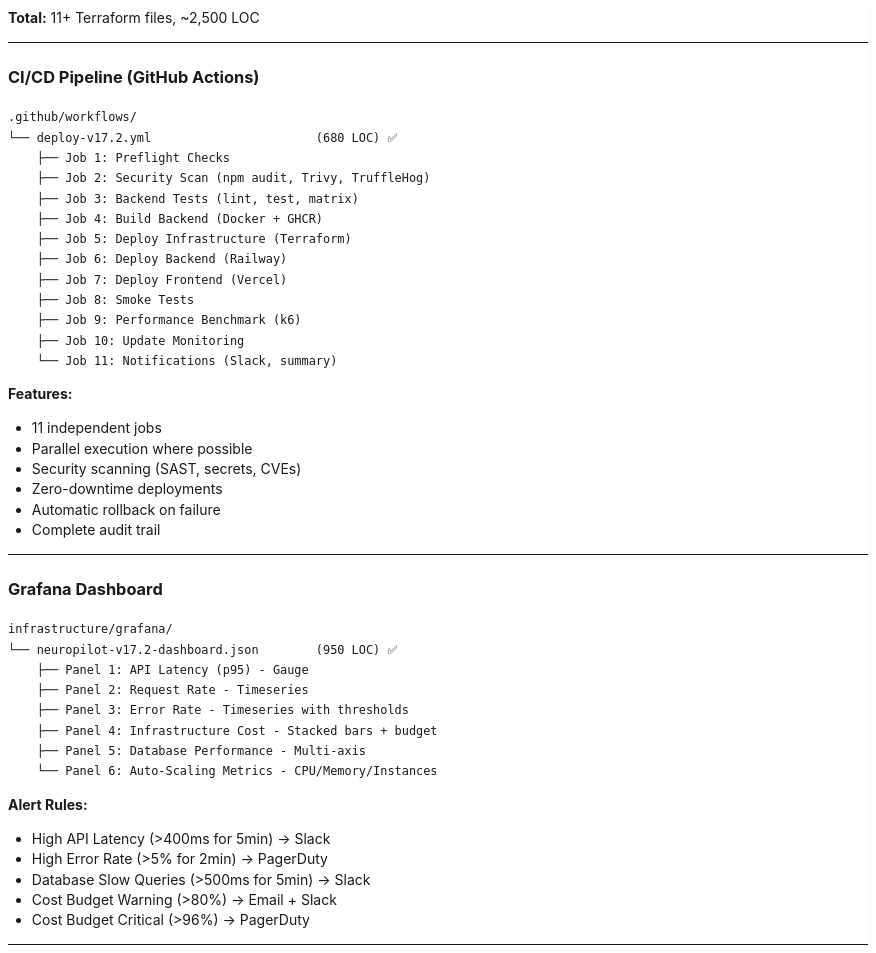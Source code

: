 **Total:** 11+ Terraform files, ~2,500 LOC

---

### CI/CD Pipeline (GitHub Actions)

```
.github/workflows/
└── deploy-v17.2.yml                       (680 LOC) ✅
    ├── Job 1: Preflight Checks
    ├── Job 2: Security Scan (npm audit, Trivy, TruffleHog)
    ├── Job 3: Backend Tests (lint, test, matrix)
    ├── Job 4: Build Backend (Docker + GHCR)
    ├── Job 5: Deploy Infrastructure (Terraform)
    ├── Job 6: Deploy Backend (Railway)
    ├── Job 7: Deploy Frontend (Vercel)
    ├── Job 8: Smoke Tests
    ├── Job 9: Performance Benchmark (k6)
    ├── Job 10: Update Monitoring
    └── Job 11: Notifications (Slack, summary)
```

**Features:**
- 11 independent jobs
- Parallel execution where possible
- Security scanning (SAST, secrets, CVEs)
- Zero-downtime deployments
- Automatic rollback on failure
- Complete audit trail

---

### Grafana Dashboard

```
infrastructure/grafana/
└── neuropilot-v17.2-dashboard.json        (950 LOC) ✅
    ├── Panel 1: API Latency (p95) - Gauge
    ├── Panel 2: Request Rate - Timeseries
    ├── Panel 3: Error Rate - Timeseries with thresholds
    ├── Panel 4: Infrastructure Cost - Stacked bars + budget
    ├── Panel 5: Database Performance - Multi-axis
    └── Panel 6: Auto-Scaling Metrics - CPU/Memory/Instances
```

**Alert Rules:**
- High API Latency (>400ms for 5min) → Slack
- High Error Rate (>5% for 2min) → PagerDuty
- Database Slow Queries (>500ms for 5min) → Slack
- Cost Budget Warning (>80%) → Email + Slack
- Cost Budget Critical (>96%) → PagerDuty

---
